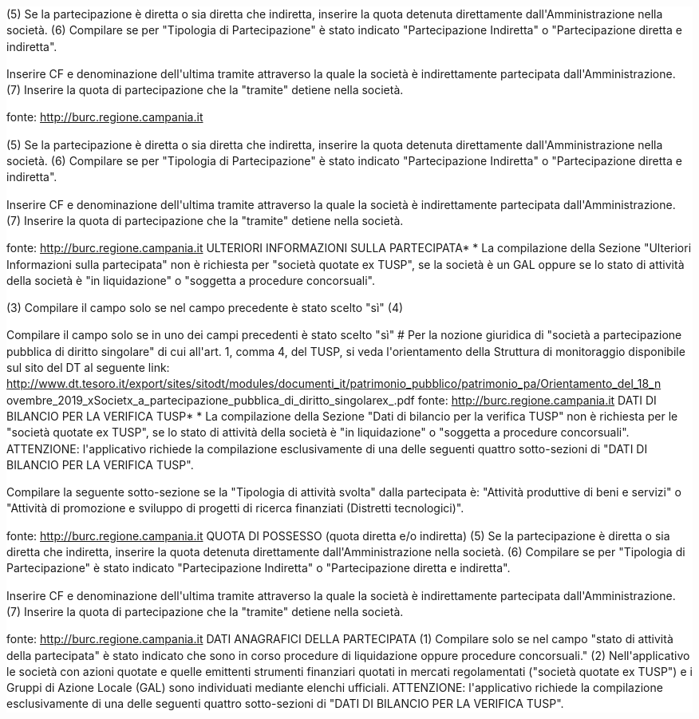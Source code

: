 (5) Se la partecipazione è diretta o sia diretta che indiretta, inserire la quota detenuta direttamente dall'Amministrazione nella società. (6) Compilare se per "Tipologia di Partecipazione" è stato indicato "Partecipazione Indiretta" o "Partecipazione diretta e indiretta".

Inserire CF e denominazione dell'ultima tramite attraverso la quale la società è indirettamente partecipata dall'Amministrazione. (7) Inserire la quota di partecipazione che la "tramite" detiene nella società.

fonte: http://burc.regione.campania.it

(5) Se la partecipazione è diretta o sia diretta che indiretta, inserire la quota detenuta direttamente dall'Amministrazione nella società. (6) Compilare se per "Tipologia di Partecipazione" è stato indicato "Partecipazione Indiretta" o "Partecipazione diretta e indiretta".

Inserire CF e denominazione dell'ultima tramite attraverso la quale la società è indirettamente partecipata dall'Amministrazione. (7) Inserire la quota di partecipazione che la "tramite" detiene nella società.

fonte: http://burc.regione.campania.it ULTERIORI INFORMAZIONI SULLA PARTECIPATA* * La compilazione della Sezione "Ulteriori Informazioni sulla partecipata" non è richiesta per "società quotate ex TUSP", se la società è un GAL oppure se lo stato di attività della società è "in liquidazione" o "soggetta a procedure concorsuali".

(3) Compilare il campo solo se nel campo precedente è stato scelto "sì" (4)

Compilare il campo solo se in uno dei campi precedenti è stato scelto "sì" # Per la nozione giuridica di "società a partecipazione pubblica di diritto singolare" di cui all'art. 1, comma 4, del TUSP, si veda l'orientamento della Struttura di monitoraggio disponibile sul sito del DT al seguente link: http://www.dt.tesoro.it/export/sites/sitodt/modules/documenti_it/patrimonio_pubblico/patrimonio_pa/Orientamento_del_18_n ovembre_2019_xSocietx_a_partecipazione_pubblica_di_diritto_singolarex_.pdf fonte: http://burc.regione.campania.it DATI DI BILANCIO PER LA VERIFICA TUSP* * La compilazione della Sezione "Dati di bilancio per la verifica TUSP" non è richiesta per le "società quotate ex TUSP", se lo stato di attività della società è "in liquidazione" o "soggetta a procedure concorsuali". ATTENZIONE: l'applicativo richiede la compilazione esclusivamente di una delle seguenti quattro sotto-sezioni di "DATI DI BILANCIO PER LA VERIFICA TUSP".

Compilare la seguente sotto-sezione se la "Tipologia di attività svolta" dalla partecipata è: "Attività produttive di beni e servizi" o "Attività di promozione e sviluppo di progetti di ricerca finanziati (Distretti tecnologici)".

fonte: http://burc.regione.campania.it QUOTA DI POSSESSO (quota diretta e/o indiretta) (5) Se la partecipazione è diretta o sia diretta che indiretta, inserire la quota detenuta direttamente dall'Amministrazione nella società. (6) Compilare se per "Tipologia di Partecipazione" è stato indicato "Partecipazione Indiretta" o "Partecipazione diretta e indiretta".

Inserire CF e denominazione dell'ultima tramite attraverso la quale la società è indirettamente partecipata dall'Amministrazione. (7) Inserire la quota di partecipazione che la "tramite" detiene nella società.

fonte: http://burc.regione.campania.it DATI ANAGRAFICI DELLA PARTECIPATA (1) Compilare solo se nel campo "stato di attività della partecipata" è stato indicato che sono in corso procedure di liquidazione oppure procedure concorsuali." (2) Nell'applicativo le società con azioni quotate e quelle emittenti strumenti finanziari quotati in mercati regolamentati ("società quotate ex TUSP") e i Gruppi di Azione Locale (GAL) sono individuati mediante elenchi ufficiali. ATTENZIONE: l'applicativo richiede la compilazione esclusivamente di una delle seguenti quattro sotto-sezioni di "DATI DI BILANCIO PER LA VERIFICA TUSP".
